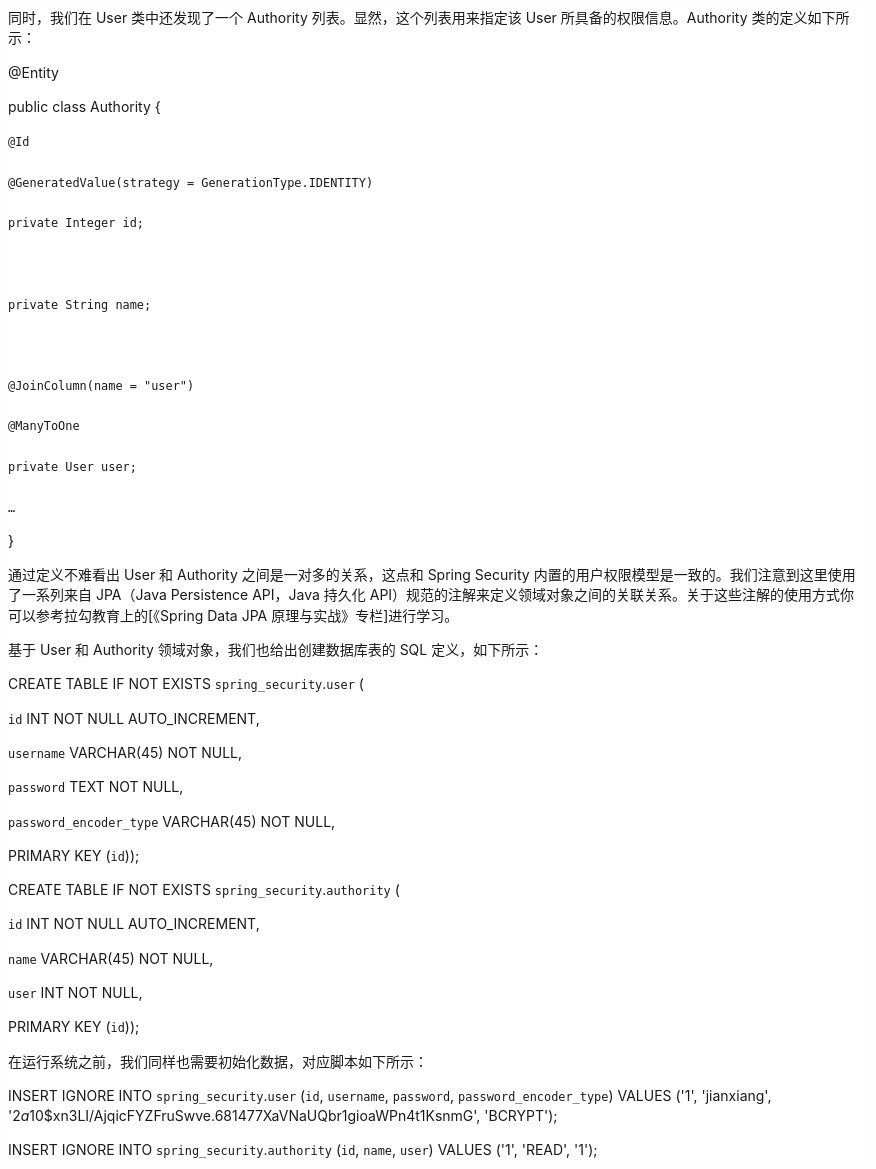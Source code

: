 同时，我们在 User 类中还发现了一个 Authority 列表。显然，这个列表用来指定该 User 所具备的权限信息。Authority 类的定义如下所示：

@Entity

public class Authority {

 

    @Id

    @GeneratedValue(strategy = GenerationType.IDENTITY)

    private Integer id;

 

    private String name;

 

    @JoinColumn(name = "user")

    @ManyToOne

	private User user;

	…

}


通过定义不难看出 User 和 Authority 之间是一对多的关系，这点和 Spring Security 内置的用户权限模型是一致的。我们注意到这里使用了一系列来自 JPA（Java Persistence API，Java 持久化 API）规范的注解来定义领域对象之间的关联关系。关于这些注解的使用方式你可以参考拉勾教育上的[《Spring Data JPA 原理与实战》专栏]进行学习。

基于 User 和 Authority 领域对象，我们也给出创建数据库表的 SQL 定义，如下所示：

CREATE TABLE IF NOT EXISTS `spring_security`.`user` (

  `id` INT NOT NULL AUTO_INCREMENT,

  `username` VARCHAR(45) NOT NULL,

  `password` TEXT NOT NULL,

  `password_encoder_type` VARCHAR(45) NOT NULL,

  PRIMARY KEY (`id`));

CREATE TABLE IF NOT EXISTS `spring_security`.`authority` (

  `id` INT NOT NULL AUTO_INCREMENT,

  `name` VARCHAR(45) NOT NULL,

  `user` INT NOT NULL,

  PRIMARY KEY (`id`));


在运行系统之前，我们同样也需要初始化数据，对应脚本如下所示：

INSERT IGNORE INTO `spring_security`.`user` (`id`, `username`, `password`, `password_encoder_type`) VALUES ('1', 'jianxiang', '$2a$10$xn3LI/AjqicFYZFruSwve.681477XaVNaUQbr1gioaWPn4t1KsnmG', 'BCRYPT');

INSERT IGNORE INTO `spring_security`.`authority` (`id`, `name`, `user`) VALUES ('1', 'READ', '1');
